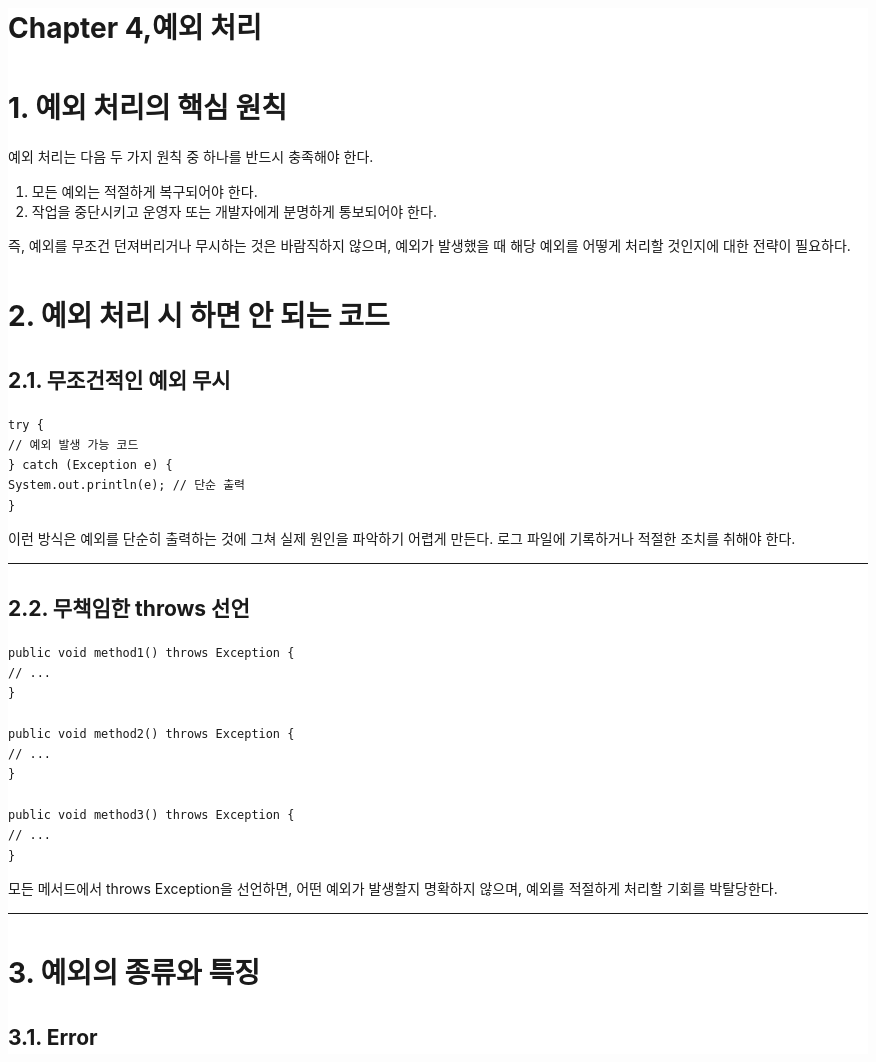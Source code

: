 # Chapter 4,예외 처리

# 1. 예외 처리의 핵심 원칙

예외 처리는 다음 두 가지 원칙 중 하나를 반드시 충족해야 한다.

1. 모든 예외는 적절하게 복구되어야 한다.
2. 작업을 중단시키고 운영자 또는 개발자에게 분명하게 통보되어야 한다.

즉, 예외를 무조건 던져버리거나 무시하는 것은 바람직하지 않으며, 예외가 발생했을 때 해당 예외를 어떻게 처리할 것인지에 대한 전략이 필요하다.

# 2. 예외 처리 시 하면 안 되는 코드

## 2.1. 무조건적인 예외 무시

```
try {
// 예외 발생 가능 코드
} catch (Exception e) {
System.out.println(e); // 단순 출력
}
```

이런 방식은 예외를 단순히 출력하는 것에 그쳐 실제 원인을 파악하기 어렵게 만든다. 로그 파일에 기록하거나 적절한 조치를 취해야 한다.

---

## 2.2. 무책임한 throws 선언

```
public void method1() throws Exception {
// ...
}

public void method2() throws Exception {
// ...
}

public void method3() throws Exception {
// ...
}
```

모든 메서드에서 throws Exception을 선언하면, 어떤 예외가 발생할지 명확하지 않으며, 예외를 적절하게 처리할 기회를 박탈당한다.

---

# 3. 예외의 종류와 특징

## 3.1. Error
